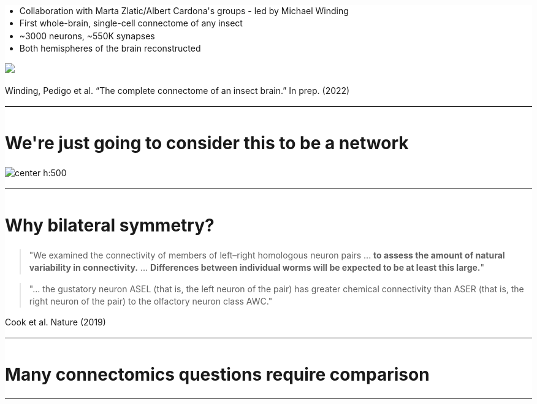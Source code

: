 
- Collaboration with Marta Zlatic/Albert Cardona's groups - led by Michael Winding
- First whole-brain, single-cell connectome of any insect
- ~3000 neurons, ~550K synapses
- Both hemispheres of the brain reconstructed

</div>
<div>

![](./../../images/Figure1-brain-render.png)


</div>
</div>

<footer>
Winding, Pedigo et al. “The complete connectome of an insect brain.” In prep. (2022)
</footer>

---
# We're just going to consider this to be a network

![center h:500](./../../../results/figs/show_data/Figure(1500x1500).png)

---
# Why bilateral symmetry?

> "We examined the connectivity of members of left–right homologous neuron pairs ... **to assess the amount of natural variability in connectivity.** ... **Differences between individual worms will be expected to be at least this large.**"

> "... the gustatory neuron ASEL (that is, the left neuron of the pair) has greater chemical connectivity than ASER (that is, the right neuron of the pair) to the olfactory neuron class AWC."



<footer>
Cook et al. Nature (2019)
</footer>

---

<style scoped>
section {
    justify-content: center;
    text-align: center;
}
</style>

# Many connectomics questions require comparison



---